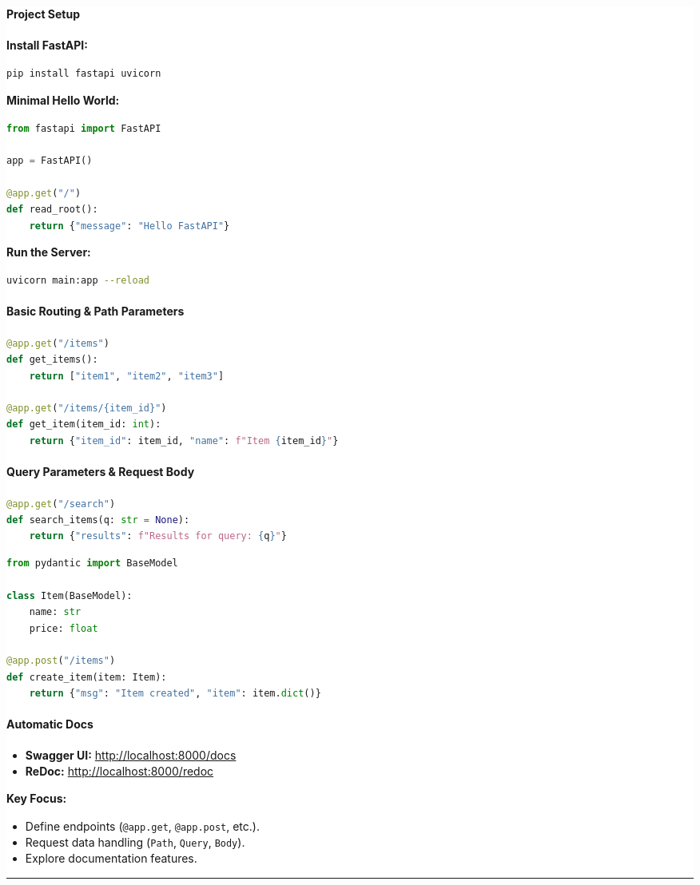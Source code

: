 #### Project Setup
**Install FastAPI:**
```bash
pip install fastapi uvicorn
```
**Minimal Hello World:**
```python
from fastapi import FastAPI

app = FastAPI()

@app.get("/")
def read_root():
    return {"message": "Hello FastAPI"}
```
**Run the Server:**
```bash
uvicorn main:app --reload
```

#### Basic Routing & Path Parameters
```python
@app.get("/items")
def get_items():
    return ["item1", "item2", "item3"]

@app.get("/items/{item_id}")
def get_item(item_id: int):
    return {"item_id": item_id, "name": f"Item {item_id}"}
```

#### Query Parameters & Request Body
```python
@app.get("/search")
def search_items(q: str = None):
    return {"results": f"Results for query: {q}"}
```
```python
from pydantic import BaseModel

class Item(BaseModel):
    name: str
    price: float

@app.post("/items")
def create_item(item: Item):
    return {"msg": "Item created", "item": item.dict()}
```

#### Automatic Docs
- **Swagger UI:** [http://localhost:8000/docs](http://localhost:8000/docs)
- **ReDoc:** [http://localhost:8000/redoc](http://localhost:8000/redoc)

**Key Focus:**
- Define endpoints (`@app.get`, `@app.post`, etc.).
- Request data handling (`Path`, `Query`, `Body`).
- Explore documentation features.

---